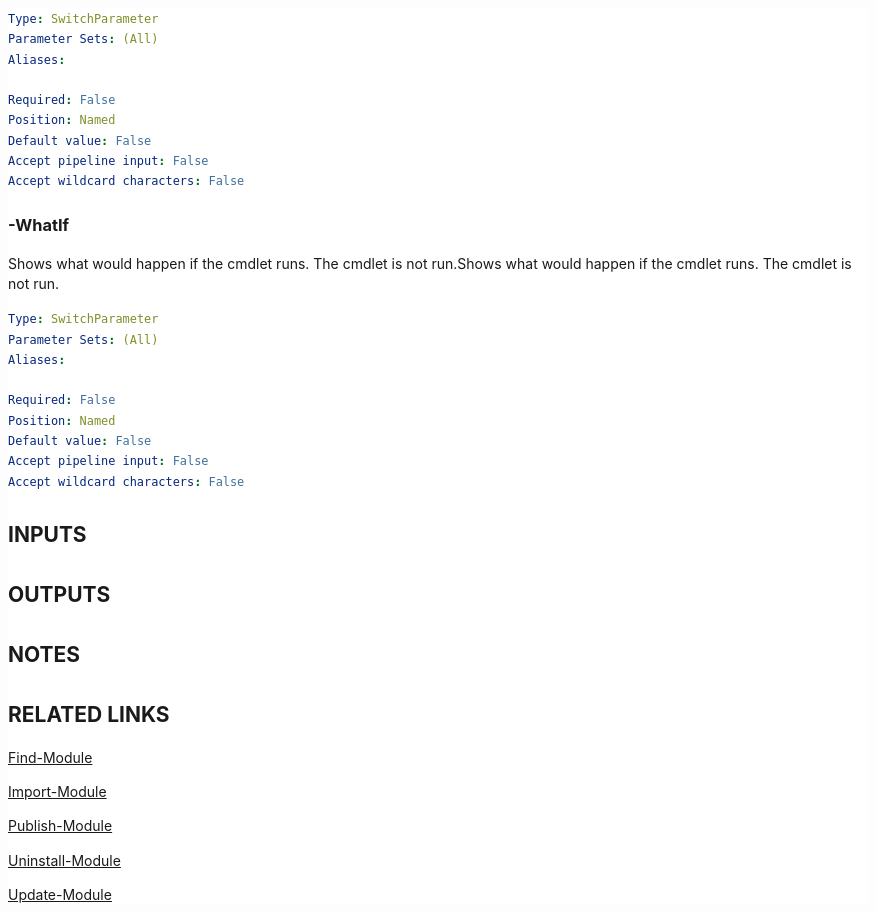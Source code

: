 ```yaml
Type: SwitchParameter
Parameter Sets: (All)
Aliases: 

Required: False
Position: Named
Default value: False
Accept pipeline input: False
Accept wildcard characters: False
```

### -WhatIf
Shows what would happen if the cmdlet runs.
The cmdlet is not run.Shows what would happen if the cmdlet runs.
The cmdlet is not run.

```yaml
Type: SwitchParameter
Parameter Sets: (All)
Aliases: 

Required: False
Position: Named
Default value: False
Accept pipeline input: False
Accept wildcard characters: False
```

## INPUTS

## OUTPUTS

## NOTES

## RELATED LINKS

[Find-Module](d70909ca-b3bd-4859-81f4-5b68731c8feb)

[Import-Module](af616c24-e122-4098-930e-1e3ea2080ade)

[Publish-Module](074815a6-779e-4e5f-a291-6677550c6f45)

[Uninstall-Module](970bfdf8-9f4a-4cac-b015-5e6cbf1b59b6)

[Update-Module](7557593d-d028-4e42-8e65-6180f88d7fb9)

